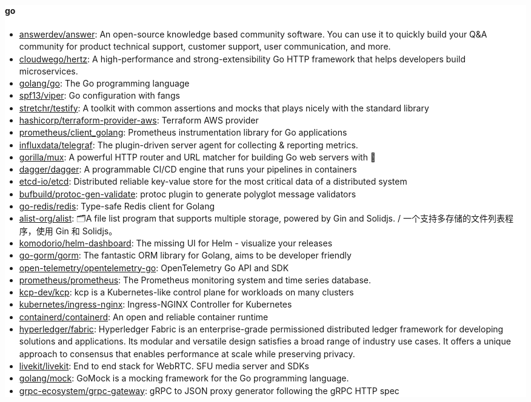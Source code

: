 #### go
* [answerdev/answer](https://github.com/answerdev/answer): An open-source knowledge based community software. You can use it to quickly build your Q&A community for product technical support, customer support, user communication, and more.
* [cloudwego/hertz](https://github.com/cloudwego/hertz): A high-performance and strong-extensibility Go HTTP framework that helps developers build microservices.
* [golang/go](https://github.com/golang/go): The Go programming language
* [spf13/viper](https://github.com/spf13/viper): Go configuration with fangs
* [stretchr/testify](https://github.com/stretchr/testify): A toolkit with common assertions and mocks that plays nicely with the standard library
* [hashicorp/terraform-provider-aws](https://github.com/hashicorp/terraform-provider-aws): Terraform AWS provider
* [prometheus/client_golang](https://github.com/prometheus/client_golang): Prometheus instrumentation library for Go applications
* [influxdata/telegraf](https://github.com/influxdata/telegraf): The plugin-driven server agent for collecting & reporting metrics.
* [gorilla/mux](https://github.com/gorilla/mux): A powerful HTTP router and URL matcher for building Go web servers with 🦍
* [dagger/dagger](https://github.com/dagger/dagger): A programmable CI/CD engine that runs your pipelines in containers
* [etcd-io/etcd](https://github.com/etcd-io/etcd): Distributed reliable key-value store for the most critical data of a distributed system
* [bufbuild/protoc-gen-validate](https://github.com/bufbuild/protoc-gen-validate): protoc plugin to generate polyglot message validators
* [go-redis/redis](https://github.com/go-redis/redis): Type-safe Redis client for Golang
* [alist-org/alist](https://github.com/alist-org/alist): 🗂️A file list program that supports multiple storage, powered by Gin and Solidjs. / 一个支持多存储的文件列表程序，使用 Gin 和 Solidjs。
* [komodorio/helm-dashboard](https://github.com/komodorio/helm-dashboard): The missing UI for Helm - visualize your releases
* [go-gorm/gorm](https://github.com/go-gorm/gorm): The fantastic ORM library for Golang, aims to be developer friendly
* [open-telemetry/opentelemetry-go](https://github.com/open-telemetry/opentelemetry-go): OpenTelemetry Go API and SDK
* [prometheus/prometheus](https://github.com/prometheus/prometheus): The Prometheus monitoring system and time series database.
* [kcp-dev/kcp](https://github.com/kcp-dev/kcp): kcp is a Kubernetes-like control plane for workloads on many clusters
* [kubernetes/ingress-nginx](https://github.com/kubernetes/ingress-nginx): Ingress-NGINX Controller for Kubernetes
* [containerd/containerd](https://github.com/containerd/containerd): An open and reliable container runtime
* [hyperledger/fabric](https://github.com/hyperledger/fabric): Hyperledger Fabric is an enterprise-grade permissioned distributed ledger framework for developing solutions and applications. Its modular and versatile design satisfies a broad range of industry use cases. It offers a unique approach to consensus that enables performance at scale while preserving privacy.
* [livekit/livekit](https://github.com/livekit/livekit): End to end stack for WebRTC. SFU media server and SDKs
* [golang/mock](https://github.com/golang/mock): GoMock is a mocking framework for the Go programming language.
* [grpc-ecosystem/grpc-gateway](https://github.com/grpc-ecosystem/grpc-gateway): gRPC to JSON proxy generator following the gRPC HTTP spec
